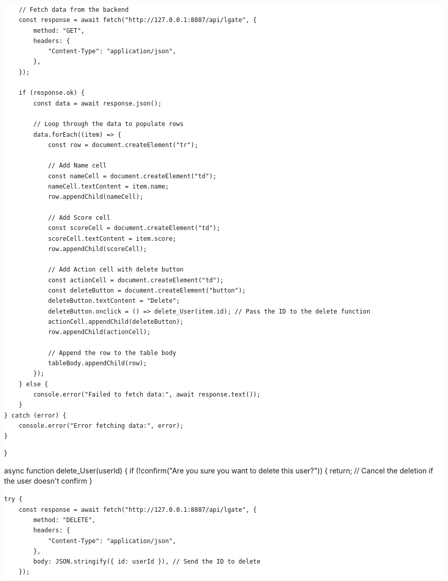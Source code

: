         // Fetch data from the backend
        const response = await fetch("http://127.0.0.1:8887/api/lgate", {
            method: "GET",
            headers: {
                "Content-Type": "application/json",
            },
        });

        if (response.ok) {
            const data = await response.json();

            // Loop through the data to populate rows
            data.forEach((item) => {
                const row = document.createElement("tr");

                // Add Name cell
                const nameCell = document.createElement("td");
                nameCell.textContent = item.name;
                row.appendChild(nameCell);

                // Add Score cell
                const scoreCell = document.createElement("td");
                scoreCell.textContent = item.score;
                row.appendChild(scoreCell);

                // Add Action cell with delete button
                const actionCell = document.createElement("td");
                const deleteButton = document.createElement("button");
                deleteButton.textContent = "Delete";
                deleteButton.onclick = () => delete_User(item.id); // Pass the ID to the delete function
                actionCell.appendChild(deleteButton);
                row.appendChild(actionCell);

                // Append the row to the table body
                tableBody.appendChild(row);
            });
        } else {
            console.error("Failed to fetch data:", await response.text());
        }
    } catch (error) {
        console.error("Error fetching data:", error);
    }
}

async function delete_User(userId) {
    if (!confirm("Are you sure you want to delete this user?")) {
        return; // Cancel the deletion if the user doesn't confirm
    }

    try {
        const response = await fetch("http://127.0.0.1:8887/api/lgate", {
            method: "DELETE",
            headers: {
                "Content-Type": "application/json",
            },
            body: JSON.stringify({ id: userId }), // Send the ID to delete
        });
